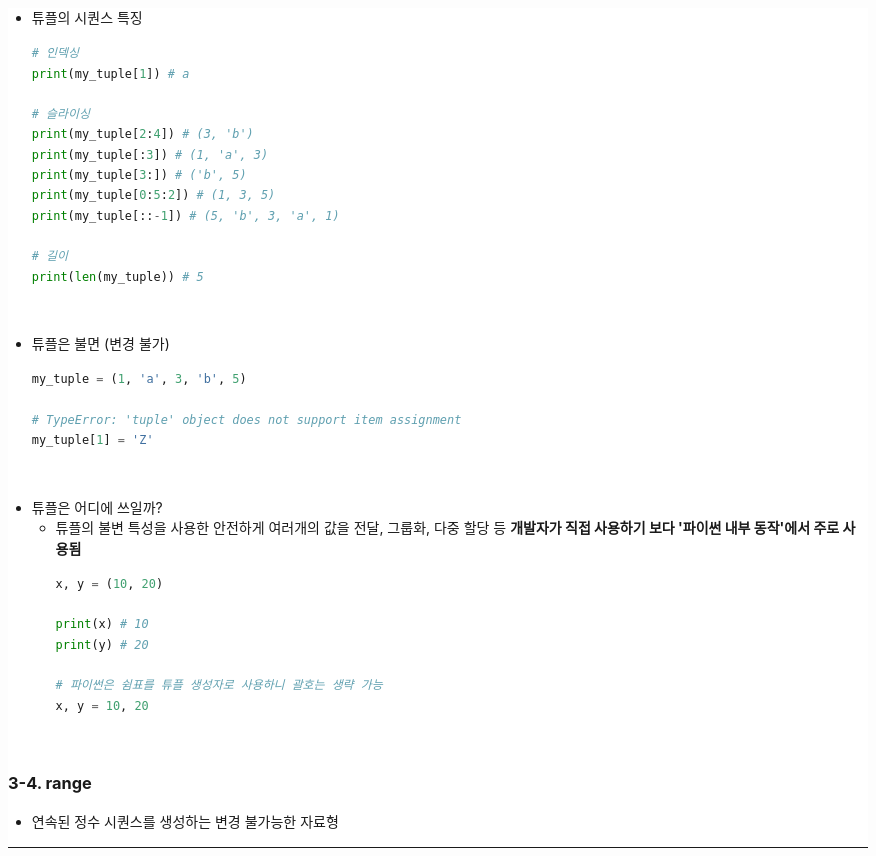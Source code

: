 - 튜플의 시퀀스 특징
    ```python
    # 인덱싱
    print(my_tuple[1]) # a

    # 슬라이싱
    print(my_tuple[2:4]) # (3, 'b')
    print(my_tuple[:3]) # (1, 'a', 3)
    print(my_tuple[3:]) # ('b', 5)
    print(my_tuple[0:5:2]) # (1, 3, 5)
    print(my_tuple[::-1]) # (5, 'b', 3, 'a', 1)

    # 길이
    print(len(my_tuple)) # 5
    ```

<br>

- 튜플은 불면 (변경 불가)
    ```python
    my_tuple = (1, 'a', 3, 'b', 5)

    # TypeError: 'tuple' object does not support item assignment
    my_tuple[1] = 'Z'
    ```

<br>

- 튜플은 어디에 쓰일까?
  - 튜플의 불변 특성을 사용한 안전하게 여러개의 값을 전달, 그룹화, 다중 할당 등 **개발자가 직접 사용하기 보다 '파이썬 내부 동작'에서 주로 사용됨**
    ```python
    x, y = (10, 20)

    print(x) # 10
    print(y) # 20

    # 파이썬은 쉼표를 튜플 생성자로 사용하니 괄호는 생략 가능
    x, y = 10, 20
    ```

<br>

### 3-4. range
- 연속된 정수 시퀀스를 생성하는 변경 불가능한 자료형

---
